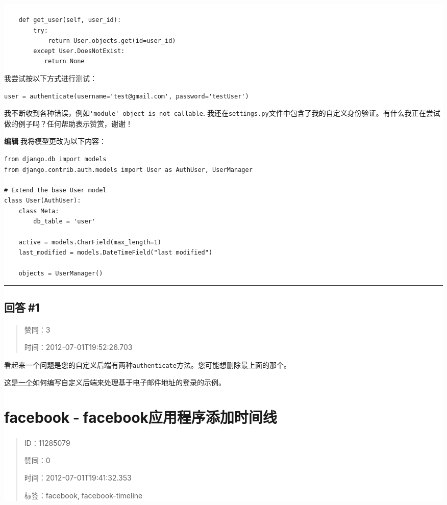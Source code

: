 ```

    def get_user(self, user_id):
        try:
            return User.objects.get(id=user_id)
        except User.DoesNotExist:
           return None 
```

我尝试按以下方式进行测试：

```
user = authenticate(username='test@gmail.com', password='testUser') 
```

我不断收到各种错误，例如`'module' object is not callable`. 我还在`settings.py`文件中包含了我的自定义身份验证。有什么我正在尝试做的例子吗？任何帮助表示赞赏，谢谢！

**编辑** 我将模型更改为以下内容：

```
from django.db import models
from django.contrib.auth.models import User as AuthUser, UserManager

# Extend the base User model
class User(AuthUser):
    class Meta:
        db_table = 'user'

    active = models.CharField(max_length=1)
    last_modified = models.DateTimeField("last modified")

    objects = UserManager() 
```

* * *

## 回答 #1

> 赞同：3
> 
> 时间：2012-07-01T19:52:26.703

看起来一个问题是您的自定义后端有两种`authenticate`方法。您可能想删除最上面的那个。

这是[一个](http://www.micahcarrick.com/django-email-authentication.html)如何编写自定义后端来处理基于电子邮件地址的登录的示例。

# facebook - facebook应用程序添加时间线

> ID：11285079
> 
> 赞同：0
> 
> 时间：2012-07-01T19:41:32.353
> 
> 标签：facebook, facebook-timeline
